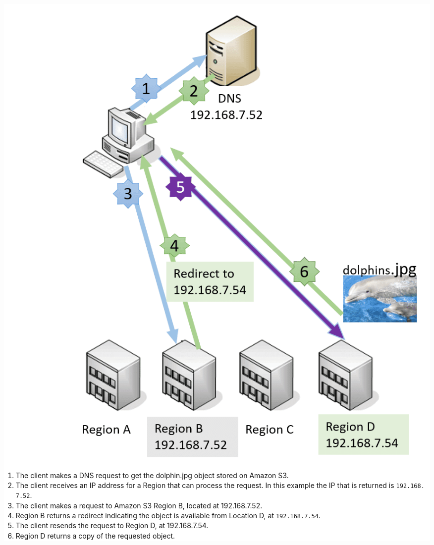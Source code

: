 ![DNS temporary redirects](images/Fundamentals/dns-temporary-redirects.png)

1. The client makes a DNS request to get the dolphin.jpg object stored on Amazon S3.
2. The client receives an IP address for a Region that can process the request. In this example the IP that is returned is `192.168.7.52`.
3. The client makes a request to Amazon S3 Region B, located at 192.168.7.52.
4. Region B returns a redirect indicating the object is available from Location D, at `192.168.7.54`.
5. The client resends the request to Region D, at 192.168.7.54.
6. Region D returns a copy of the requested object.
